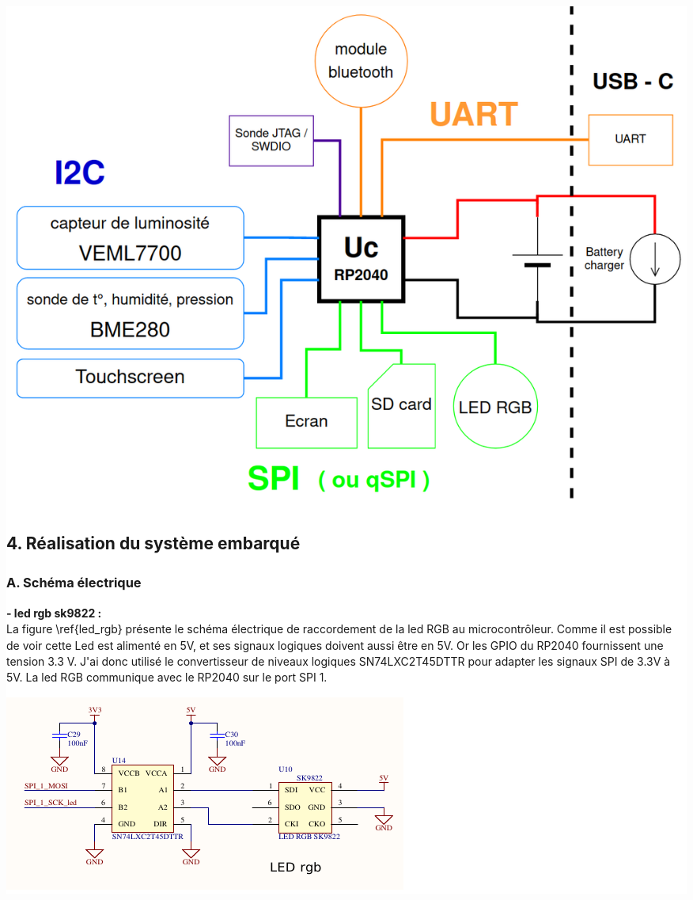 ![Schéma bloc de la station météo. \label{schema_bloc}](figures/schema_bloc.png)    
  
## 4. Réalisation du système embarqué

### A. Schéma électrique
  
__- led rgb sk9822 :__    
La figure \ref{led_rgb} présente le schéma électrique de raccordement de la led RGB au microcontrôleur. Comme il est possible de voir cette Led est alimenté en 5V, et ses signaux logiques doivent aussi être en 5V. Or les GPIO du RP2040 fournissent une tension 3.3 V. J'ai donc utilisé le convertisseur de niveaux logiques SN74LXC2T45DTTR pour adapter les signaux SPI de 3.3V à 5V. La led RGB communique avec le RP2040 sur le port SPI 1.

![Schéma électrique pour la led sk9822 \label{led_rgb}](figures/led_rgb.png) 
    